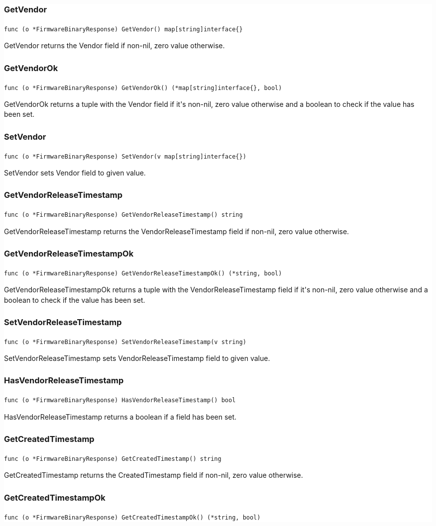 
### GetVendor

`func (o *FirmwareBinaryResponse) GetVendor() map[string]interface{}`

GetVendor returns the Vendor field if non-nil, zero value otherwise.

### GetVendorOk

`func (o *FirmwareBinaryResponse) GetVendorOk() (*map[string]interface{}, bool)`

GetVendorOk returns a tuple with the Vendor field if it's non-nil, zero value otherwise
and a boolean to check if the value has been set.

### SetVendor

`func (o *FirmwareBinaryResponse) SetVendor(v map[string]interface{})`

SetVendor sets Vendor field to given value.


### GetVendorReleaseTimestamp

`func (o *FirmwareBinaryResponse) GetVendorReleaseTimestamp() string`

GetVendorReleaseTimestamp returns the VendorReleaseTimestamp field if non-nil, zero value otherwise.

### GetVendorReleaseTimestampOk

`func (o *FirmwareBinaryResponse) GetVendorReleaseTimestampOk() (*string, bool)`

GetVendorReleaseTimestampOk returns a tuple with the VendorReleaseTimestamp field if it's non-nil, zero value otherwise
and a boolean to check if the value has been set.

### SetVendorReleaseTimestamp

`func (o *FirmwareBinaryResponse) SetVendorReleaseTimestamp(v string)`

SetVendorReleaseTimestamp sets VendorReleaseTimestamp field to given value.

### HasVendorReleaseTimestamp

`func (o *FirmwareBinaryResponse) HasVendorReleaseTimestamp() bool`

HasVendorReleaseTimestamp returns a boolean if a field has been set.

### GetCreatedTimestamp

`func (o *FirmwareBinaryResponse) GetCreatedTimestamp() string`

GetCreatedTimestamp returns the CreatedTimestamp field if non-nil, zero value otherwise.

### GetCreatedTimestampOk

`func (o *FirmwareBinaryResponse) GetCreatedTimestampOk() (*string, bool)`
